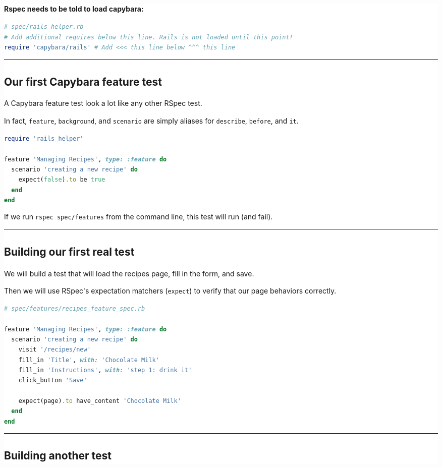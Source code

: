 **Rspec needs to be told to load capybara:**

```ruby
# spec/rails_helper.rb
# Add additional requires below this line. Rails is not loaded until this point!
require 'capybara/rails' # Add <<< this line below ^^^ this line
```

---

## Our first Capybara feature test

A Capybara feature test look a lot like any other RSpec test.

In fact, `feature`, `background`, and `scenario` are simply aliases for `describe`, `before`, and `it`.

```ruby
require 'rails_helper'

feature 'Managing Recipes', type: :feature do
  scenario 'creating a new recipe' do
    expect(false).to be true
  end
end
```

If we run `rspec spec/features` from the command line, this test will run (and fail).

---

## Building our first real test

We will build a test that will load the recipes page, fill in the form, and save.

Then we will use RSpec's expectation matchers (`expect`) to verify that our page behaviors correctly.

```ruby
# spec/features/recipes_feature_spec.rb

feature 'Managing Recipes', type: :feature do
  scenario 'creating a new recipe' do
    visit '/recipes/new'
    fill_in 'Title', with: 'Chocolate Milk'
    fill_in 'Instructions', with: 'step 1: drink it'
    click_button 'Save'

    expect(page).to have_content 'Chocolate Milk'
  end
end
```

---

## Building another test
